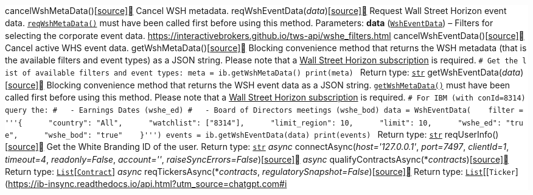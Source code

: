 cancelWshMetaData()[[source\]](https://ib-insync.readthedocs.io/_modules/ib_insync/ib.html#IB.cancelWshMetaData)[](https://ib-insync.readthedocs.io/api.html?utm_source=chatgpt.com#ib_insync.ib.IB.cancelWshMetaData) Cancel WSH metadata.   reqWshEventData(*data*)[[source\]](https://ib-insync.readthedocs.io/_modules/ib_insync/ib.html#IB.reqWshEventData)[](https://ib-insync.readthedocs.io/api.html?utm_source=chatgpt.com#ib_insync.ib.IB.reqWshEventData) Request Wall Street Horizon event data. [`reqWshMetaData()`](https://ib-insync.readthedocs.io/api.html?utm_source=chatgpt.com#ib_insync.ib.IB.reqWshMetaData) must have been called first before using this method. Parameters: **data** ([`WshEventData`](https://ib-insync.readthedocs.io/api.html?utm_source=chatgpt.com#ib_insync.objects.WshEventData)) – Filters for selecting the corporate event data.  https://interactivebrokers.github.io/tws-api/wshe_filters.html   cancelWshEventData()[[source\]](https://ib-insync.readthedocs.io/_modules/ib_insync/ib.html#IB.cancelWshEventData)[](https://ib-insync.readthedocs.io/api.html?utm_source=chatgpt.com#ib_insync.ib.IB.cancelWshEventData) Cancel active WHS event data.   getWshMetaData()[[source\]](https://ib-insync.readthedocs.io/_modules/ib_insync/ib.html#IB.getWshMetaData)[](https://ib-insync.readthedocs.io/api.html?utm_source=chatgpt.com#ib_insync.ib.IB.getWshMetaData) Blocking convenience method that returns the WSH metadata (that is the available filters and event types) as a JSON string. Please note that a [Wall Street Horizon subscription](https://www.wallstreethorizon.com/interactive-brokers) is required. `# Get the list of available filters and event types: meta = ib.getWshMetaData() print(meta) `  Return type: [`str`](https://docs.python.org/3/library/stdtypes.html#str)    getWshEventData(*data*)[[source\]](https://ib-insync.readthedocs.io/_modules/ib_insync/ib.html#IB.getWshEventData)[](https://ib-insync.readthedocs.io/api.html?utm_source=chatgpt.com#ib_insync.ib.IB.getWshEventData) Blocking convenience method that returns the WSH event data as a JSON string. [`getWshMetaData()`](https://ib-insync.readthedocs.io/api.html?utm_source=chatgpt.com#ib_insync.ib.IB.getWshMetaData) must have been called first before using this method. Please note that a  [Wall Street Horizon subscription](https://www.wallstreethorizon.com/interactive-brokers) is required. `# For IBM (with conId=8314) query the: #   - Earnings Dates (wshe_ed) #   - Board of Directors meetings (wshe_bod) data = WshEventData(    filter = '''{      "country": "All",      "watchlist": ["8314"],      "limit_region": 10,      "limit": 10,      "wshe_ed": "true",      "wshe_bod": "true"    }''') events = ib.getWshEventData(data) print(events) `  Return type: [`str`](https://docs.python.org/3/library/stdtypes.html#str)    reqUserInfo()[[source\]](https://ib-insync.readthedocs.io/_modules/ib_insync/ib.html#IB.reqUserInfo)[](https://ib-insync.readthedocs.io/api.html?utm_source=chatgpt.com#ib_insync.ib.IB.reqUserInfo) Get the White Branding ID of the user. Return type: [`str`](https://docs.python.org/3/library/stdtypes.html#str)    *async* connectAsync(*host='127.0.0.1'*, *port=7497*, *clientId=1*, *timeout=4*, *readonly=False*, *account=''*, *raiseSyncErrors=False*)[[source\]](https://ib-insync.readthedocs.io/_modules/ib_insync/ib.html#IB.connectAsync)[](https://ib-insync.readthedocs.io/api.html?utm_source=chatgpt.com#ib_insync.ib.IB.connectAsync)   *async* qualifyContractsAsync(**contracts*)[[source\]](https://ib-insync.readthedocs.io/_modules/ib_insync/ib.html#IB.qualifyContractsAsync)[](https://ib-insync.readthedocs.io/api.html?utm_source=chatgpt.com#ib_insync.ib.IB.qualifyContractsAsync) Return type: [`List`](https://docs.python.org/3/library/typing.html#typing.List)[[`Contract`](https://ib-insync.readthedocs.io/api.html?utm_source=chatgpt.com#ib_insync.contract.Contract)]    *async* reqTickersAsync(**contracts*, *regulatorySnapshot=False*)[[source\]](https://ib-insync.readthedocs.io/_modules/ib_insync/ib.html#IB.reqTickersAsync)[](https://ib-insync.readthedocs.io/api.html?utm_source=chatgpt.com#ib_insync.ib.IB.reqTickersAsync) Return type: [`List`](https://docs.python.org/3/library/typing.html#typing.List)[[`Ticker`](https://ib-insync.readthedocs.io/api.html?utm_source=chatgpt.com#i